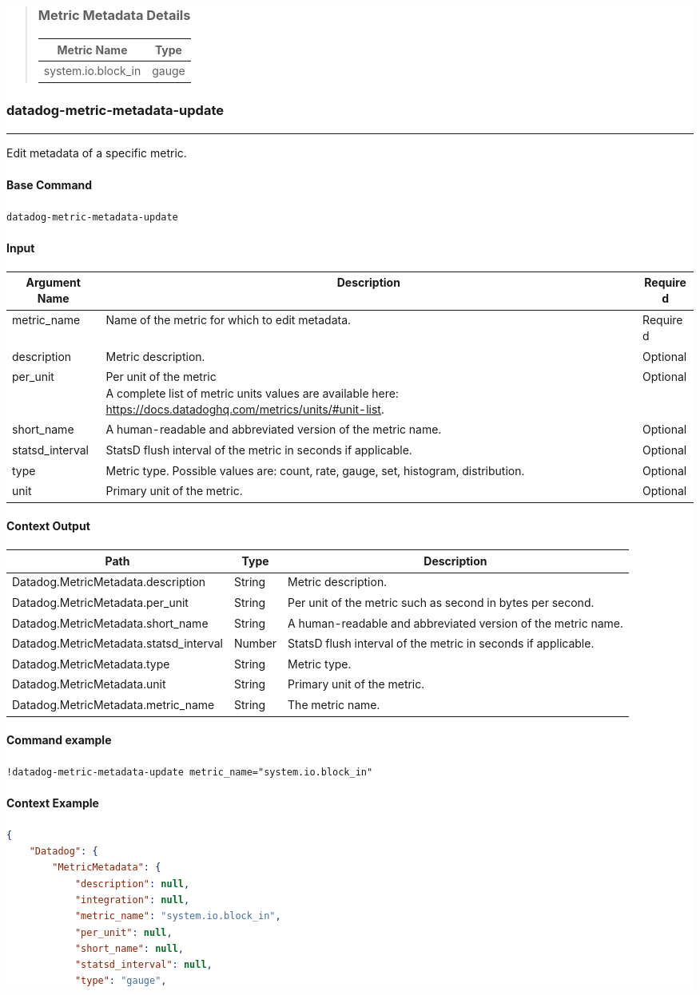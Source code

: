 >### Metric Metadata Details
>
>|Metric Name|Type|
>|---|---|
>| system.io.block_in | gauge |


### datadog-metric-metadata-update

***
Edit metadata of a specific metric.

#### Base Command

`datadog-metric-metadata-update`

#### Input

| **Argument Name** | **Description** | **Required** |
| --- | --- | --- |
| metric_name | Name of the metric for which to edit metadata. | Required | 
| description | Metric description. | Optional | 
| per_unit | Per unit of the metric  <br/>A complete list of metric units values are available here: <https://docs.datadoghq.com/metrics/units/#unit-list>. | Optional | 
| short_name | A human-readable and abbreviated version of the metric name. | Optional | 
| statsd_interval | StatsD flush interval of the metric in seconds if applicable. | Optional | 
| type | Metric type. Possible values are: count, rate, gauge, set, histogram, distribution. | Optional | 
| unit | Primary unit of the metric. | Optional | 

#### Context Output

| **Path** | **Type** | **Description** |
| --- | --- | --- |
| Datadog.MetricMetadata.description | String | Metric description. | 
| Datadog.MetricMetadata.per_unit | String | Per unit of the metric such as second in bytes per second. | 
| Datadog.MetricMetadata.short_name | String | A human-readable and abbreviated version of the metric name. | 
| Datadog.MetricMetadata.statsd_interval | Number | StatsD flush interval of the metric in seconds if applicable. | 
| Datadog.MetricMetadata.type | String | Metric type. | 
| Datadog.MetricMetadata.unit | String | Primary unit of the metric. | 
| Datadog.MetricMetadata.metric_name | String | The metric name. | 

#### Command example

```!datadog-metric-metadata-update metric_name="system.io.block_in"```

#### Context Example

```json
{
    "Datadog": {
        "MetricMetadata": {
            "description": null,
            "integration": null,
            "metric_name": "system.io.block_in",
            "per_unit": null,
            "short_name": null,
            "statsd_interval": null,
            "type": "gauge",
```